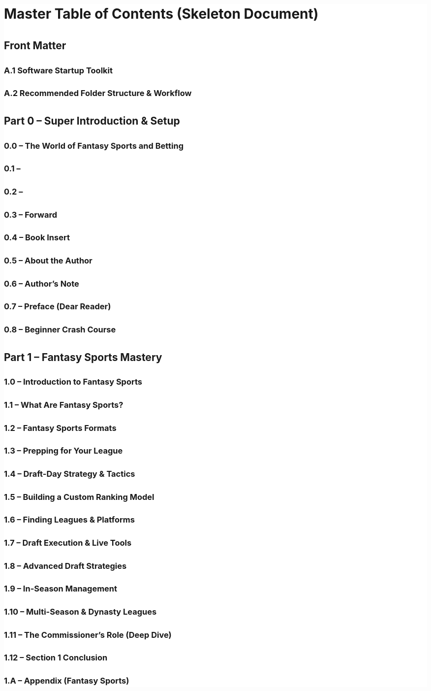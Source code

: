 # Master Table of Contents (Skeleton Document)

## Front Matter
### A.1 Software Startup Toolkit
### A.2 Recommended Folder Structure & Workflow

## Part 0 – Super Introduction & Setup
### 0.0 – The World of Fantasy Sports and Betting
### 0.1 – 
### 0.2 – 
### 0.3 – Forward
### 0.4 – Book Insert
### 0.5 – About the Author
### 0.6 – Author’s Note
### 0.7 – Preface (Dear Reader)
### 0.8 – Beginner Crash Course

## Part 1 – Fantasy Sports Mastery
### 1.0 – Introduction to Fantasy Sports
### 1.1 – What Are Fantasy Sports?
### 1.2 – Fantasy Sports Formats
### 1.3 – Prepping for Your League
### 1.4 – Draft-Day Strategy & Tactics
### 1.5 – Building a Custom Ranking Model
### 1.6 – Finding Leagues & Platforms
### 1.7 – Draft Execution & Live Tools
### 1.8 – Advanced Draft Strategies
### 1.9 – In-Season Management
### 1.10 – Multi-Season & Dynasty Leagues
### 1.11 – The Commissioner’s Role (Deep Dive)
### 1.12 – Section 1 Conclusion
### 1.A – Appendix (Fantasy Sports)
